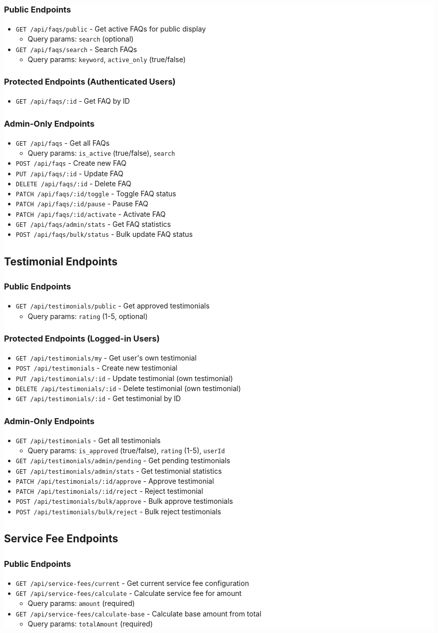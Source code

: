 ### Public Endpoints
- `GET /api/faqs/public` - Get active FAQs for public display
  - Query params: `search` (optional)
- `GET /api/faqs/search` - Search FAQs
  - Query params: `keyword`, `active_only` (true/false)

### Protected Endpoints (Authenticated Users)
- `GET /api/faqs/:id` - Get FAQ by ID

### Admin-Only Endpoints
- `GET /api/faqs` - Get all FAQs
  - Query params: `is_active` (true/false), `search`
- `POST /api/faqs` - Create new FAQ
- `PUT /api/faqs/:id` - Update FAQ
- `DELETE /api/faqs/:id` - Delete FAQ
- `PATCH /api/faqs/:id/toggle` - Toggle FAQ status
- `PATCH /api/faqs/:id/pause` - Pause FAQ
- `PATCH /api/faqs/:id/activate` - Activate FAQ
- `GET /api/faqs/admin/stats` - Get FAQ statistics
- `POST /api/faqs/bulk/status` - Bulk update FAQ status

## Testimonial Endpoints

### Public Endpoints
- `GET /api/testimonials/public` - Get approved testimonials
  - Query params: `rating` (1-5, optional)

### Protected Endpoints (Logged-in Users)
- `GET /api/testimonials/my` - Get user's own testimonial
- `POST /api/testimonials` - Create new testimonial
- `PUT /api/testimonials/:id` - Update testimonial (own testimonial)
- `DELETE /api/testimonials/:id` - Delete testimonial (own testimonial)
- `GET /api/testimonials/:id` - Get testimonial by ID

### Admin-Only Endpoints
- `GET /api/testimonials` - Get all testimonials
  - Query params: `is_approved` (true/false), `rating` (1-5), `userId`
- `GET /api/testimonials/admin/pending` - Get pending testimonials
- `GET /api/testimonials/admin/stats` - Get testimonial statistics
- `PATCH /api/testimonials/:id/approve` - Approve testimonial
- `PATCH /api/testimonials/:id/reject` - Reject testimonial
- `POST /api/testimonials/bulk/approve` - Bulk approve testimonials
- `POST /api/testimonials/bulk/reject` - Bulk reject testimonials

## Service Fee Endpoints

### Public Endpoints
- `GET /api/service-fees/current` - Get current service fee configuration
- `GET /api/service-fees/calculate` - Calculate service fee for amount
  - Query params: `amount` (required)
- `GET /api/service-fees/calculate-base` - Calculate base amount from total
  - Query params: `totalAmount` (required)
